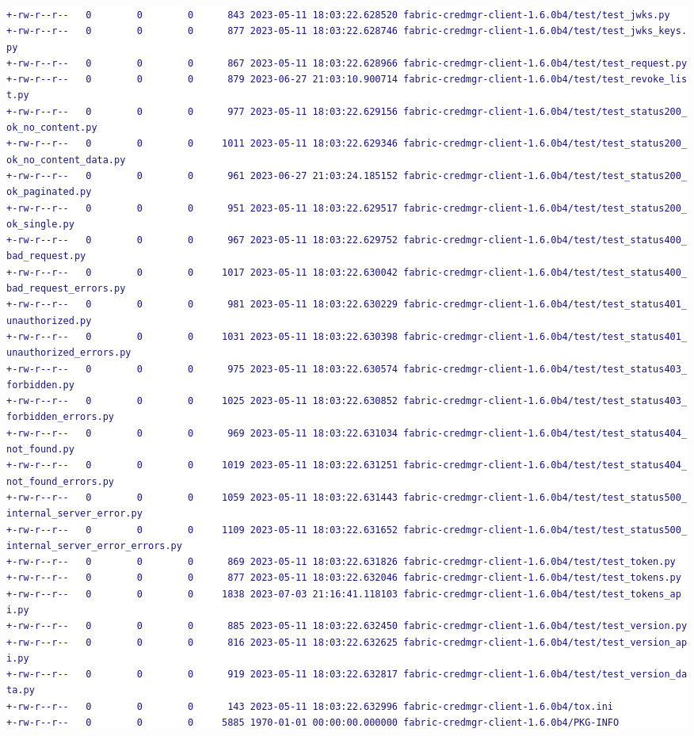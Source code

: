 ```diff
+-rw-r--r--   0        0        0      843 2023-05-11 18:03:22.628520 fabric-credmgr-client-1.6.0b4/test/test_jwks.py
+-rw-r--r--   0        0        0      877 2023-05-11 18:03:22.628746 fabric-credmgr-client-1.6.0b4/test/test_jwks_keys.py
+-rw-r--r--   0        0        0      867 2023-05-11 18:03:22.628966 fabric-credmgr-client-1.6.0b4/test/test_request.py
+-rw-r--r--   0        0        0      879 2023-06-27 21:03:10.900714 fabric-credmgr-client-1.6.0b4/test/test_revoke_list.py
+-rw-r--r--   0        0        0      977 2023-05-11 18:03:22.629156 fabric-credmgr-client-1.6.0b4/test/test_status200_ok_no_content.py
+-rw-r--r--   0        0        0     1011 2023-05-11 18:03:22.629346 fabric-credmgr-client-1.6.0b4/test/test_status200_ok_no_content_data.py
+-rw-r--r--   0        0        0      961 2023-06-27 21:03:24.185152 fabric-credmgr-client-1.6.0b4/test/test_status200_ok_paginated.py
+-rw-r--r--   0        0        0      951 2023-05-11 18:03:22.629517 fabric-credmgr-client-1.6.0b4/test/test_status200_ok_single.py
+-rw-r--r--   0        0        0      967 2023-05-11 18:03:22.629752 fabric-credmgr-client-1.6.0b4/test/test_status400_bad_request.py
+-rw-r--r--   0        0        0     1017 2023-05-11 18:03:22.630042 fabric-credmgr-client-1.6.0b4/test/test_status400_bad_request_errors.py
+-rw-r--r--   0        0        0      981 2023-05-11 18:03:22.630229 fabric-credmgr-client-1.6.0b4/test/test_status401_unauthorized.py
+-rw-r--r--   0        0        0     1031 2023-05-11 18:03:22.630398 fabric-credmgr-client-1.6.0b4/test/test_status401_unauthorized_errors.py
+-rw-r--r--   0        0        0      975 2023-05-11 18:03:22.630574 fabric-credmgr-client-1.6.0b4/test/test_status403_forbidden.py
+-rw-r--r--   0        0        0     1025 2023-05-11 18:03:22.630852 fabric-credmgr-client-1.6.0b4/test/test_status403_forbidden_errors.py
+-rw-r--r--   0        0        0      969 2023-05-11 18:03:22.631034 fabric-credmgr-client-1.6.0b4/test/test_status404_not_found.py
+-rw-r--r--   0        0        0     1019 2023-05-11 18:03:22.631251 fabric-credmgr-client-1.6.0b4/test/test_status404_not_found_errors.py
+-rw-r--r--   0        0        0     1059 2023-05-11 18:03:22.631443 fabric-credmgr-client-1.6.0b4/test/test_status500_internal_server_error.py
+-rw-r--r--   0        0        0     1109 2023-05-11 18:03:22.631652 fabric-credmgr-client-1.6.0b4/test/test_status500_internal_server_error_errors.py
+-rw-r--r--   0        0        0      869 2023-05-11 18:03:22.631826 fabric-credmgr-client-1.6.0b4/test/test_token.py
+-rw-r--r--   0        0        0      877 2023-05-11 18:03:22.632046 fabric-credmgr-client-1.6.0b4/test/test_tokens.py
+-rw-r--r--   0        0        0     1838 2023-07-03 21:16:41.118103 fabric-credmgr-client-1.6.0b4/test/test_tokens_api.py
+-rw-r--r--   0        0        0      885 2023-05-11 18:03:22.632450 fabric-credmgr-client-1.6.0b4/test/test_version.py
+-rw-r--r--   0        0        0      816 2023-05-11 18:03:22.632625 fabric-credmgr-client-1.6.0b4/test/test_version_api.py
+-rw-r--r--   0        0        0      919 2023-05-11 18:03:22.632817 fabric-credmgr-client-1.6.0b4/test/test_version_data.py
+-rw-r--r--   0        0        0      143 2023-05-11 18:03:22.632996 fabric-credmgr-client-1.6.0b4/tox.ini
+-rw-r--r--   0        0        0     5885 1970-01-01 00:00:00.000000 fabric-credmgr-client-1.6.0b4/PKG-INFO
```
